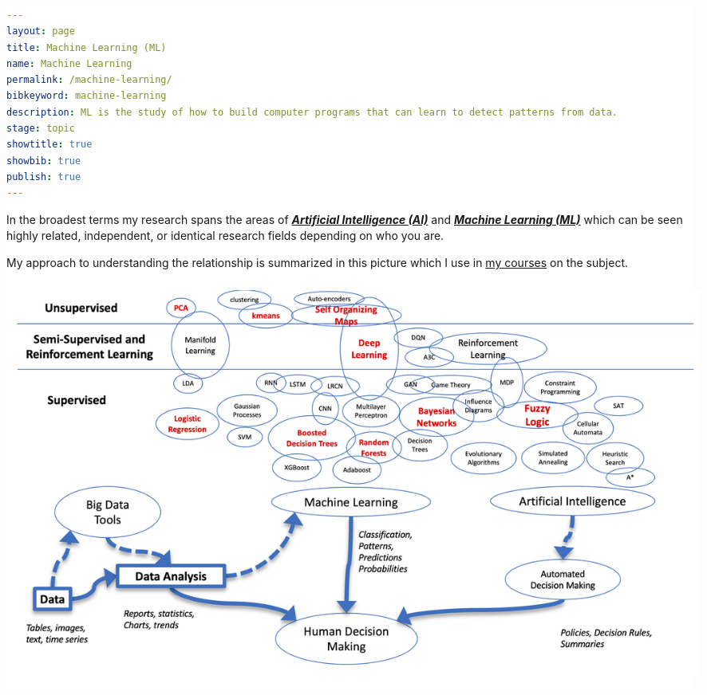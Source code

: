 ```yaml
---
layout: page
title: Machine Learning (ML)
name: Machine Learning
permalink: /machine-learning/
bibkeyword: machine-learning
description: ML is the study of how to build computer programs that can learn to detect patterns from data.
stage: topic
showtitle: true
showbib: true
publish: true
---
```

In the broadest terms my research spans the areas of ***[Artificial Intelligence (AI)](/artificial-intelligence/)*** and ***[Machine Learning (ML)](/machine-learning/)*** which can be seen highly related, independent, or identical research fields depending on who you are.

My approach to understanding the relationship is summarized in this picture which I use in [my courses](/teaching/) on the subject.



<img src="/assets/img/aiml/AIMLimage.png" style="width: 100%; padding: 10px; align: center;">

